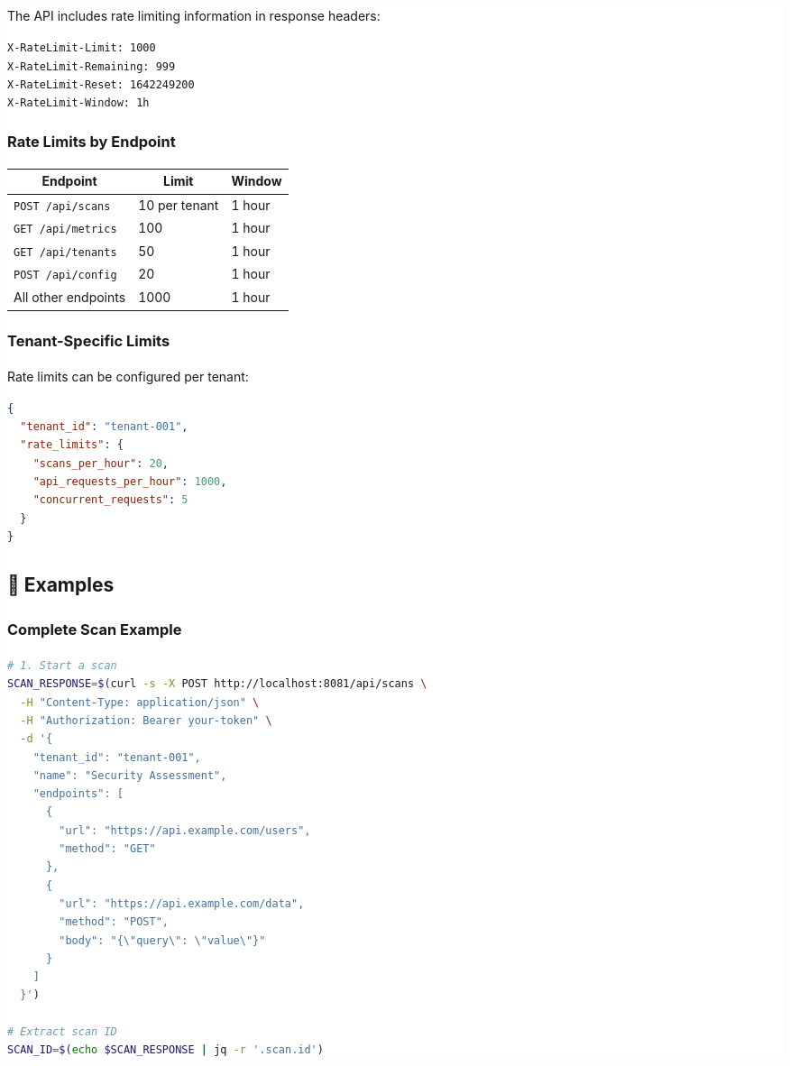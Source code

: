 The API includes rate limiting information in response headers:

```
X-RateLimit-Limit: 1000
X-RateLimit-Remaining: 999
X-RateLimit-Reset: 1642249200
X-RateLimit-Window: 1h
```

### Rate Limits by Endpoint

| Endpoint | Limit | Window |
|----------|-------|--------|
| `POST /api/scans` | 10 per tenant | 1 hour |
| `GET /api/metrics` | 100 | 1 hour |
| `GET /api/tenants` | 50 | 1 hour |
| `POST /api/config` | 20 | 1 hour |
| All other endpoints | 1000 | 1 hour |

### Tenant-Specific Limits

Rate limits can be configured per tenant:

```json
{
  "tenant_id": "tenant-001",
  "rate_limits": {
    "scans_per_hour": 20,
    "api_requests_per_hour": 1000,
    "concurrent_requests": 5
  }
}
```

## 📝 Examples

### Complete Scan Example

```bash
# 1. Start a scan
SCAN_RESPONSE=$(curl -s -X POST http://localhost:8081/api/scans \
  -H "Content-Type: application/json" \
  -H "Authorization: Bearer your-token" \
  -d '{
    "tenant_id": "tenant-001",
    "name": "Security Assessment",
    "endpoints": [
      {
        "url": "https://api.example.com/users",
        "method": "GET"
      },
      {
        "url": "https://api.example.com/data",
        "method": "POST",
        "body": "{\"query\": \"value\"}"
      }
    ]
  }')

# Extract scan ID
SCAN_ID=$(echo $SCAN_RESPONSE | jq -r '.scan.id')

```